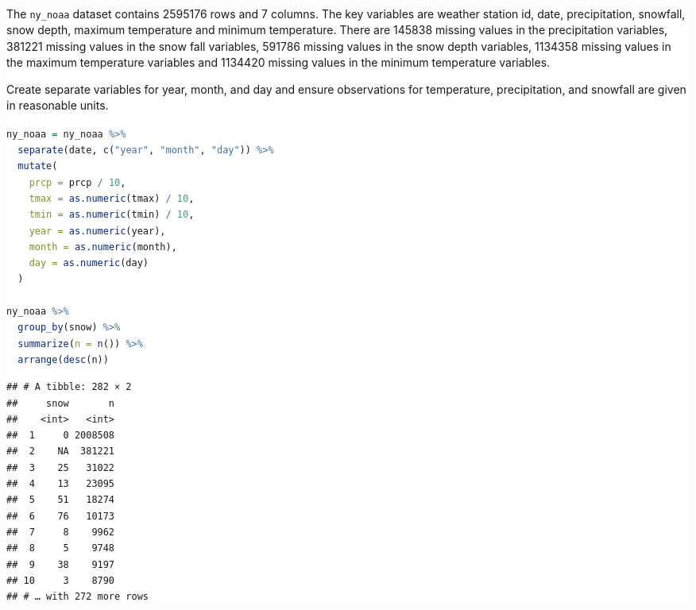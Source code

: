 The `ny_noaa` dataset contains 2595176 rows and 7 columns. The key
variables are weather station id, date, precipitation, snowfall, snow
depth, maximum temperature and minimum temperature. There are 145838
missing values in the precipitation variables, 381221 missing values in
the snow fall variables, 591786 missing values in the snow depth
variables, 1134358 missing values in the maximum temperature variables
and 1134420 missing values in the minimum temperature variables.

Create separate variables for year, month, and day and ensure
observations for temperature, precipitation, and snowfall are given in
reasonable units.

``` r
ny_noaa = ny_noaa %>% 
  separate(date, c("year", "month", "day")) %>% 
  mutate(
    prcp = prcp / 10,
    tmax = as.numeric(tmax) / 10,
    tmin = as.numeric(tmin) / 10,
    year = as.numeric(year),
    month = as.numeric(month),
    day = as.numeric(day)
  )

ny_noaa %>% 
  group_by(snow) %>% 
  summarize(n = n()) %>% 
  arrange(desc(n))
```

    ## # A tibble: 282 × 2
    ##     snow       n
    ##    <int>   <int>
    ##  1     0 2008508
    ##  2    NA  381221
    ##  3    25   31022
    ##  4    13   23095
    ##  5    51   18274
    ##  6    76   10173
    ##  7     8    9962
    ##  8     5    9748
    ##  9    38    9197
    ## 10     3    8790
    ## # … with 272 more rows
